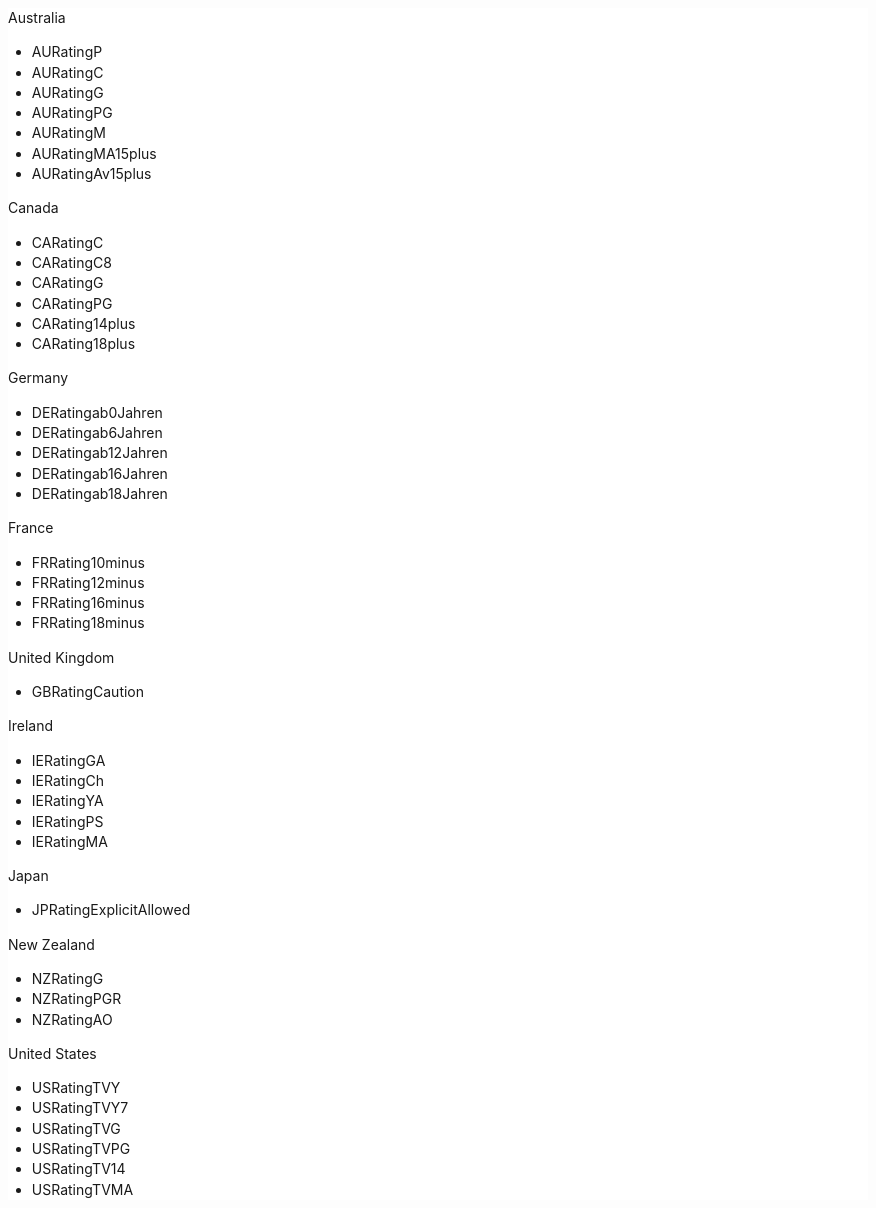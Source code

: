 Australia

- AURatingP
- AURatingC
- AURatingG
- AURatingPG
- AURatingM
- AURatingMA15plus
- AURatingAv15plus

Canada

- CARatingC
- CARatingC8
- CARatingG
- CARatingPG
- CARating14plus
- CARating18plus

Germany

- DERatingab0Jahren
- DERatingab6Jahren
- DERatingab12Jahren
- DERatingab16Jahren
- DERatingab18Jahren

France

- FRRating10minus
- FRRating12minus
- FRRating16minus
- FRRating18minus

United Kingdom

- GBRatingCaution

Ireland

- IERatingGA
- IERatingCh
- IERatingYA
- IERatingPS
- IERatingMA

Japan

- JPRatingExplicitAllowed

New Zealand

- NZRatingG
- NZRatingPGR
- NZRatingAO

United States

- USRatingTVY
- USRatingTVY7
- USRatingTVG
- USRatingTVPG
- USRatingTV14
- USRatingTVMA
